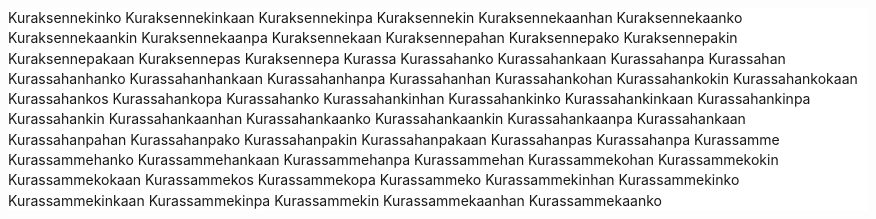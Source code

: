 Kuraksennekinko
Kuraksennekinkaan
Kuraksennekinpa
Kuraksennekin
Kuraksennekaanhan
Kuraksennekaanko
Kuraksennekaankin
Kuraksennekaanpa
Kuraksennekaan
Kuraksennepahan
Kuraksennepako
Kuraksennepakin
Kuraksennepakaan
Kuraksennepas
Kuraksennepa
Kurassa
Kurassahanko
Kurassahankaan
Kurassahanpa
Kurassahan
Kurassahanhanko
Kurassahanhankaan
Kurassahanhanpa
Kurassahanhan
Kurassahankohan
Kurassahankokin
Kurassahankokaan
Kurassahankos
Kurassahankopa
Kurassahanko
Kurassahankinhan
Kurassahankinko
Kurassahankinkaan
Kurassahankinpa
Kurassahankin
Kurassahankaanhan
Kurassahankaanko
Kurassahankaankin
Kurassahankaanpa
Kurassahankaan
Kurassahanpahan
Kurassahanpako
Kurassahanpakin
Kurassahanpakaan
Kurassahanpas
Kurassahanpa
Kurassamme
Kurassammehanko
Kurassammehankaan
Kurassammehanpa
Kurassammehan
Kurassammekohan
Kurassammekokin
Kurassammekokaan
Kurassammekos
Kurassammekopa
Kurassammeko
Kurassammekinhan
Kurassammekinko
Kurassammekinkaan
Kurassammekinpa
Kurassammekin
Kurassammekaanhan
Kurassammekaanko